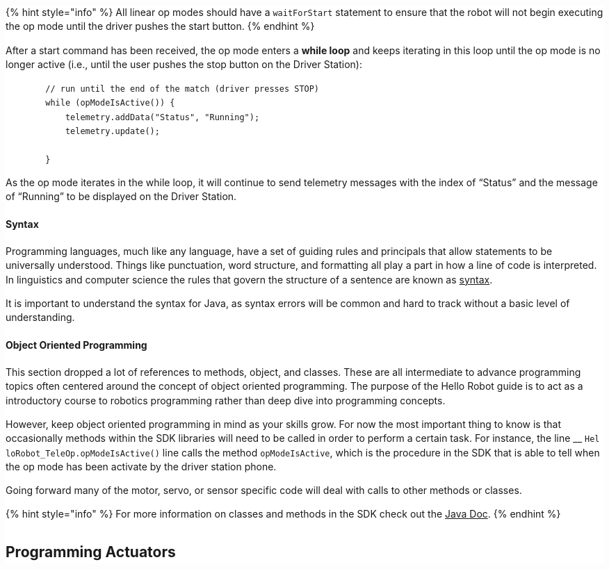 {% hint style="info" %}
&#x20;All linear op modes should have a `waitForStart` statement to ensure that the robot will not begin executing the op mode until the driver pushes the start button.
{% endhint %}

After a start command has been received, the op mode enters a **while loop** and keeps iterating in this loop until the op mode is no longer active (i.e., until the user pushes the stop button on the Driver Station):

```
        // run until the end of the match (driver presses STOP)
        while (opModeIsActive()) {
            telemetry.addData("Status", "Running");
            telemetry.update();

        }
```

As the op mode iterates in the while loop, it will continue to send telemetry messages with the index of “Status” and the message of “Running” to be displayed on the Driver Station.&#x20;

#### Syntax

Programming languages, much like any language, have a set of guiding rules and principals that allow statements to be universally understood. Things like punctuation, word structure, and formatting all play a part in how a line of code is interpreted. In linguistics and computer science the rules that govern the structure of a sentence are known as [syntax](https://en.wikipedia.org/wiki/Java\_syntax).&#x20;

It is important to understand the syntax for Java, as syntax errors will be common and hard to track without a basic level of understanding.&#x20;

#### Object Oriented Programming&#x20;

This section dropped a lot of references to methods, object, and classes. These are all intermediate to advance programming topics often centered around the concept of object oriented programming. The purpose of the Hello Robot guide is to act as a introductory course to robotics programming rather than deep dive into programming concepts.&#x20;

However, keep object oriented programming in mind as your skills grow. For now the most important thing to know is that occasionally methods within the SDK libraries will need to be called in order to perform a certain task. For instance, the line __ `HelloRobot_TeleOp.opModeIsActive()` line calls the method `opModeIsActive`, which is the procedure in the SDK that is able to tell when the op mode has been activate by the driver station phone.&#x20;

Going forward many of the motor, servo, or sensor specific code will deal with calls to other methods or classes.&#x20;

{% hint style="info" %}
For more information on classes and methods in the SDK check out the [Java Doc](https://ftctechnh.github.io/ftc\_app/doc/javadoc/index.html).&#x20;
{% endhint %}

## Programming Actuators
